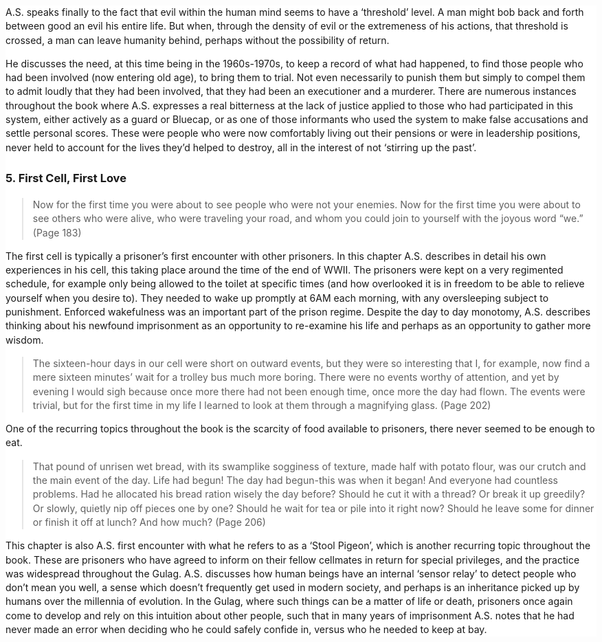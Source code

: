 A.S. speaks finally to the fact that evil within the human mind seems to have a ‘threshold’ level. A man might bob back and forth between good an evil his entire life. But when, through the density of evil or the extremeness of his actions, that threshold is crossed, a man can leave humanity behind, perhaps without the possibility of return.

He discusses the need, at this time being in the 1960s-1970s, to keep a record of what had happened, to find those people who had been involved (now entering old age), to bring them to trial. Not even necessarily to punish them but simply to compel them to admit loudly that they had been involved, that they had been an executioner and a murderer. There are numerous instances throughout the book where A.S. expresses a real bitterness at the lack of justice applied to those who had participated in this system, either actively as a guard or Bluecap, or as one of those informants who used the system to make false accusations and settle personal scores. These were people who were now comfortably living out their pensions or were in leadership positions, never held to account for the lives they’d helped to destroy, all in the interest of not ‘stirring up the past’.

### 5. First Cell, First Love

> Now for the first time you were about to see people who were not your enemies. Now for the first time you were about to see others who were alive, who were traveling your road, and whom you could join to yourself with the joyous word “we.” (Page 183)

The first cell is typically a prisoner’s first encounter with other prisoners. In this chapter A.S. describes in detail his own experiences in his cell, this taking place around the time of the end of WWII. The prisoners were kept on a very regimented schedule, for example only being allowed to the toilet at specific times (and how overlooked it is in freedom to be able to relieve yourself when you desire to). They needed to wake up promptly at 6AM each morning, with any oversleeping subject to punishment. Enforced wakefulness was an important part of the prison regime. Despite the day to day monotomy, A.S. describes thinking about his newfound imprisonment as an opportunity to re-examine his life and perhaps as an opportunity to gather more wisdom.

> The sixteen-hour days in our cell were short on outward events, but they were so interesting that I, for example, now find a mere sixteen minutes’ wait for a trolley bus much more boring. There were no events worthy of attention, and yet by evening I would sigh because once more there had not been enough time, once more the day had flown. The events were trivial, but for the first time in my life I learned to look at them through a magnifying glass. (Page 202)

One of the recurring topics throughout the book is the scarcity of food available to prisoners, there never seemed to be enough to eat.

> That pound of unrisen wet bread, with its swamplike sogginess of texture, made half with potato flour, was our crutch and the main event of the day. Life had begun! The day had begun-this was when it began! And everyone had countless problems. Had he allocated his bread ration wisely the day before? Should he cut it with a thread? Or break it up greedily? Or slowly, quietly nip off pieces one by one? Should he wait for tea or pile into it right now? Should he leave some for dinner or finish it off at lunch? And how much? (Page 206)

This chapter is also A.S. first encounter with what he refers to as a ‘Stool Pigeon’, which is another recurring topic throughout the book. These are prisoners who have agreed to inform on their fellow cellmates in return for special privileges, and the practice was widespread throughout the Gulag. A.S. discusses how human beings have an internal ‘sensor relay’ to detect people who don’t mean you well, a sense which doesn’t frequently get used in modern society, and perhaps is an inheritance picked up by humans over the millennia of evolution. In the Gulag, where such things can be a matter of life or death, prisoners once again come to develop and rely on this intuition about other people, such that in many years of imprisonment A.S. notes that he had never made an error when deciding who he could safely confide in, versus who he needed to keep at bay.
